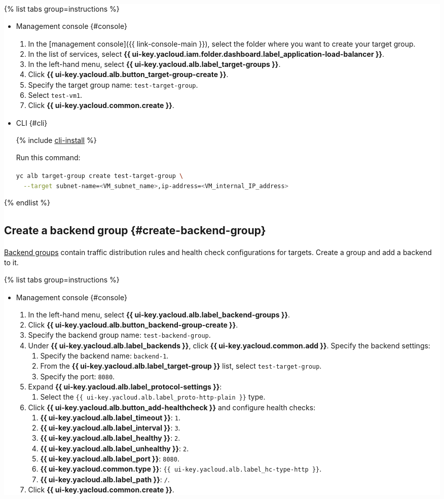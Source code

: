 {% list tabs group=instructions %}

- Management console {#console}

  1. In the [management console]({{ link-console-main }}), select the folder where you want to create your target group.
  1. In the list of services, select **{{ ui-key.yacloud.iam.folder.dashboard.label_application-load-balancer }}**.
  1. In the left-hand menu, select **{{ ui-key.yacloud.alb.label_target-groups }}**.
  1. Click **{{ ui-key.yacloud.alb.button_target-group-create }}**.
  1. Specify the target group name: `test-target-group`.
  1. Select `test-vm1`.
  1. Click **{{ ui-key.yacloud.common.create }}**.

- CLI {#cli}

  {% include [cli-install](../_includes/cli-install.md) %}

  Run this command:

  ```bash
  yc alb target-group create test-target-group \
    --target subnet-name=<VM_subnet_name>,ip-address=<VM_internal_IP_address>
  ```

{% endlist %}

## Create a backend group {#create-backend-group}

[Backend groups](concepts/backend-group.md) contain traffic distribution rules and health check configurations for targets. Create a group and add a backend to it.

{% list tabs group=instructions %}

- Management console {#console}

  1. In the left-hand menu, select **{{ ui-key.yacloud.alb.label_backend-groups }}**.
  1. Click **{{ ui-key.yacloud.alb.button_backend-group-create }}**.
  1. Specify the backend group name: `test-backend-group`.
  1. Under **{{ ui-key.yacloud.alb.label_backends }}**, click **{{ ui-key.yacloud.common.add }}**. Specify the backend settings:
      1. Specify the backend name: `backend-1`.
      1. From the **{{ ui-key.yacloud.alb.label_target-group }}** list, select `test-target-group`.
      1. Specify the port: `8080`.
  1. Expand **{{ ui-key.yacloud.alb.label_protocol-settings }}**:
      1. Select the `{{ ui-key.yacloud.alb.label_proto-http-plain }}` type.
  1. Click **{{ ui-key.yacloud.alb.button_add-healthcheck }}** and configure health checks:
      1. **{{ ui-key.yacloud.alb.label_timeout }}**: `1`.
      1. **{{ ui-key.yacloud.alb.label_interval }}**: `3`.
      1. **{{ ui-key.yacloud.alb.label_healthy }}**: `2`.
      1. **{{ ui-key.yacloud.alb.label_unhealthy }}**: `2`.
      1. **{{ ui-key.yacloud.alb.label_port }}**: `8080`.
      1. **{{ ui-key.yacloud.common.type }}**: `{{ ui-key.yacloud.alb.label_hc-type-http }}`.
      1. **{{ ui-key.yacloud.alb.label_path }}**: `/`.
  1. Click **{{ ui-key.yacloud.common.create }}**.
